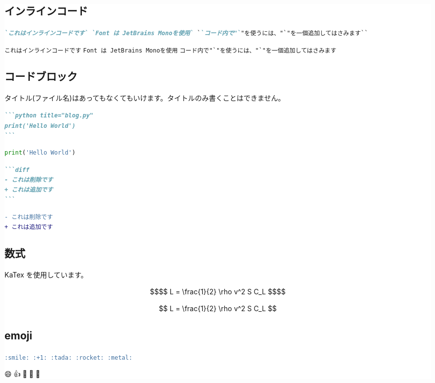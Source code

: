 ## インラインコード

```markdown
`これはインラインコードです` `Font は JetBrains Monoを使用` ``コード内で"`"を使うには、"`"を一個追加してはさみます``
```

`これはインラインコードです` `Font は JetBrains Monoを使用` ``コード内で"`"を使うには、"`"を一個追加してはさみます``

## コードブロック

タイトル(ファイル名)はあってもなくてもいけます。タイトルのみ書くことはできません。

````markdown title="markdown"
```python title="blog.py"
print('Hello World')
```
````

```python title="blog.py"
print('Hello World')
```

````markdown title="markdown"
```diff
- これは削除です
+ これは追加です
```
````

```diff
- これは削除です
+ これは追加です
```

## 数式

KaTex を使用しています。

```math
$$
L = \frac{1}{2} \rho v^2 S C_L
$$
```

$$
L = \frac{1}{2} \rho v^2 S C_L
$$

## emoji

```markdown
:smile: :+1: :tada: :rocket: :metal:
```

:smile: :+1: :tada: :rocket: :metal:

